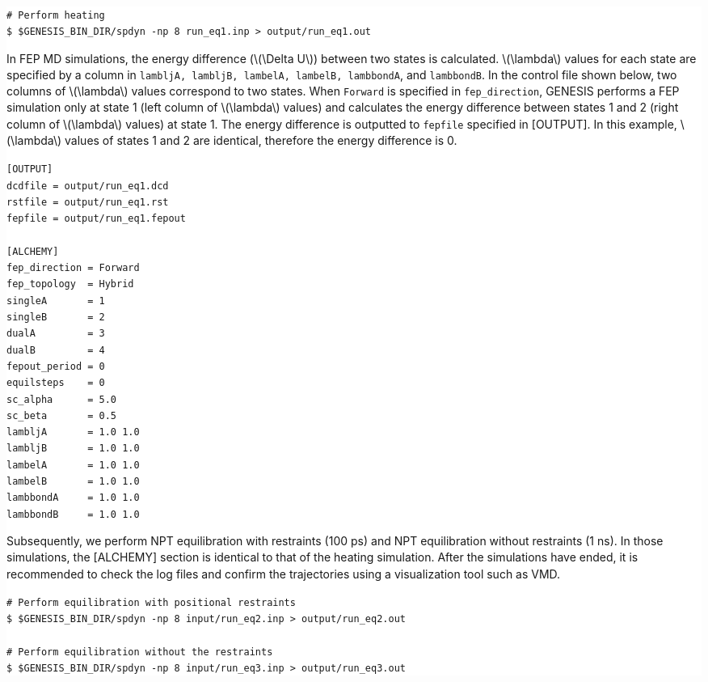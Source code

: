     # Perform heating
    $ $GENESIS_BIN_DIR/spdyn -np 8 run_eq1.inp > output/run_eq1.out

In FEP MD simulations, the energy difference (\\(\\Delta U\\)) between
two states is calculated. \\(\\lambda\\) values for each state are
specified by a column in
`lambljA, lambljB, lambelA, lambelB, lambbondA`, and `lambbondB`. In the
control file shown below, two columns of \\(\\lambda\\) values
correspond to two states. When `Forward` is specified in
`fep_direction`, GENESIS performs a FEP simulation only at state 1 (left
column of \\(\\lambda\\) values) and calculates the energy difference
between states 1 and 2 (right column of \\(\\lambda\\) values) at
state 1. The energy difference is outputted to `fepfile` specified in
\[OUTPUT\]. In this example, \\(\\lambda\\) values of states 1 and 2 are
identical, therefore the energy difference is 0.

    [OUTPUT]       
    dcdfile = output/run_eq1.dcd
    rstfile = output/run_eq1.rst
    fepfile = output/run_eq1.fepout

    [ALCHEMY]
    fep_direction = Forward
    fep_topology  = Hybrid
    singleA       = 1
    singleB       = 2
    dualA         = 3
    dualB         = 4
    fepout_period = 0
    equilsteps    = 0
    sc_alpha      = 5.0
    sc_beta       = 0.5
    lambljA       = 1.0 1.0
    lambljB       = 1.0 1.0
    lambelA       = 1.0 1.0
    lambelB       = 1.0 1.0
    lambbondA     = 1.0 1.0
    lambbondB     = 1.0 1.0

Subsequently, we perform NPT equilibration with restraints (100 ps) and
NPT equilibration without restraints (1 ns). In those simulations, the
\[ALCHEMY\] section is identical to that of the heating simulation.
After the simulations have ended, it is recommended to check the log
files and confirm the trajectories using a visualization tool such as
VMD.

    # Perform equilibration with positional restraints
    $ $GENESIS_BIN_DIR/spdyn -np 8 input/run_eq2.inp > output/run_eq2.out

    # Perform equilibration without the restraints
    $ $GENESIS_BIN_DIR/spdyn -np 8 input/run_eq3.inp > output/run_eq3.out
